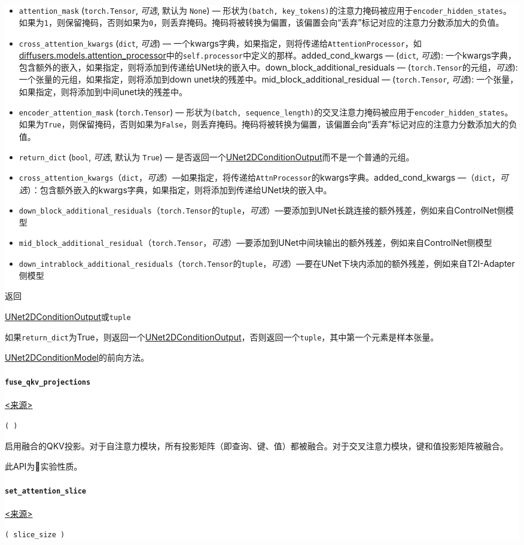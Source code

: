 +   `attention_mask` (`torch.Tensor`, *可选*, 默认为 `None`) — 形状为`(batch, key_tokens)`的注意力掩码被应用于`encoder_hidden_states`。如果为`1`，则保留掩码，否则如果为`0`，则丢弃掩码。掩码将被转换为偏置，该偏置会向“丢弃”标记对应的注意力分数添加大的负值。

+   `cross_attention_kwargs` (`dict`, *可选*) — 一个kwargs字典，如果指定，则将传递给`AttentionProcessor`，如[diffusers.models.attention_processor](https://github.com/huggingface/diffusers/blob/main/src/diffusers/models/attention_processor.py)中的`self.processor`中定义的那样。added_cond_kwargs — (`dict`, *可选*): 一个kwargs字典，包含额外的嵌入，如果指定，则将添加到传递给UNet块的嵌入中。down_block_additional_residuals — (`torch.Tensor`的元组，*可选*): 一个张量的元组，如果指定，则将添加到down unet块的残差中。mid_block_additional_residual — (`torch.Tensor`, *可选*): 一个张量，如果指定，则将添加到中间unet块的残差中。

+   `encoder_attention_mask` (`torch.Tensor`) — 形状为`(batch, sequence_length)`的交叉注意力掩码被应用于`encoder_hidden_states`。如果为`True`，则保留掩码，否则如果为`False`，则丢弃掩码。掩码将被转换为偏置，该偏置会向“丢弃”标记对应的注意力分数添加大的负值。

+   `return_dict` (`bool`, *可选*, 默认为 `True`) — 是否返回一个[UNet2DConditionOutput](/docs/diffusers/v0.26.3/en/api/models/unet2d-cond#diffusers.models.unets.unet_2d_condition.UNet2DConditionOutput)而不是一个普通的元组。

+   `cross_attention_kwargs`（`dict`，*可选*）—如果指定，将传递给`AttnProcessor`的kwargs字典。added_cond_kwargs —（`dict`，*可选*）：包含额外嵌入的kwargs字典，如果指定，则将添加到传递给UNet块的嵌入中。

+   `down_block_additional_residuals`（`torch.Tensor`的`tuple`，*可选*）—要添加到UNet长跳连接的额外残差，例如来自ControlNet侧模型

+   `mid_block_additional_residual`（`torch.Tensor`，*可选*）—要添加到UNet中间块输出的额外残差，例如来自ControlNet侧模型

+   `down_intrablock_additional_residuals`（`torch.Tensor`的`tuple`，*可选*）—要在UNet下块内添加的额外残差，例如来自T2I-Adapter侧模型

返回

[UNet2DConditionOutput](/docs/diffusers/v0.26.3/en/api/models/unet2d-cond#diffusers.models.unets.unet_2d_condition.UNet2DConditionOutput)或`tuple`

如果`return_dict`为True，则返回一个[UNet2DConditionOutput](/docs/diffusers/v0.26.3/en/api/models/unet2d-cond#diffusers.models.unets.unet_2d_condition.UNet2DConditionOutput)，否则返回一个`tuple`，其中第一个元素是样本张量。

[UNet2DConditionModel](/docs/diffusers/v0.26.3/en/api/models/unet2d-cond#diffusers.UNet2DConditionModel)的前向方法。

#### `fuse_qkv_projections`

[<来源>](https://github.com/huggingface/diffusers/blob/v0.26.3/src/diffusers/models/unets/unet_2d_condition.py#L796)

```py
( )
```

启用融合的QKV投影。对于自注意力模块，所有投影矩阵（即查询、键、值）都被融合。对于交叉注意力模块，键和值投影矩阵被融合。

此API为🧪实验性质。

#### `set_attention_slice`

[<来源>](https://github.com/huggingface/diffusers/blob/v0.26.3/src/diffusers/models/unets/unet_2d_condition.py#L695)

```py
( slice_size )
```
